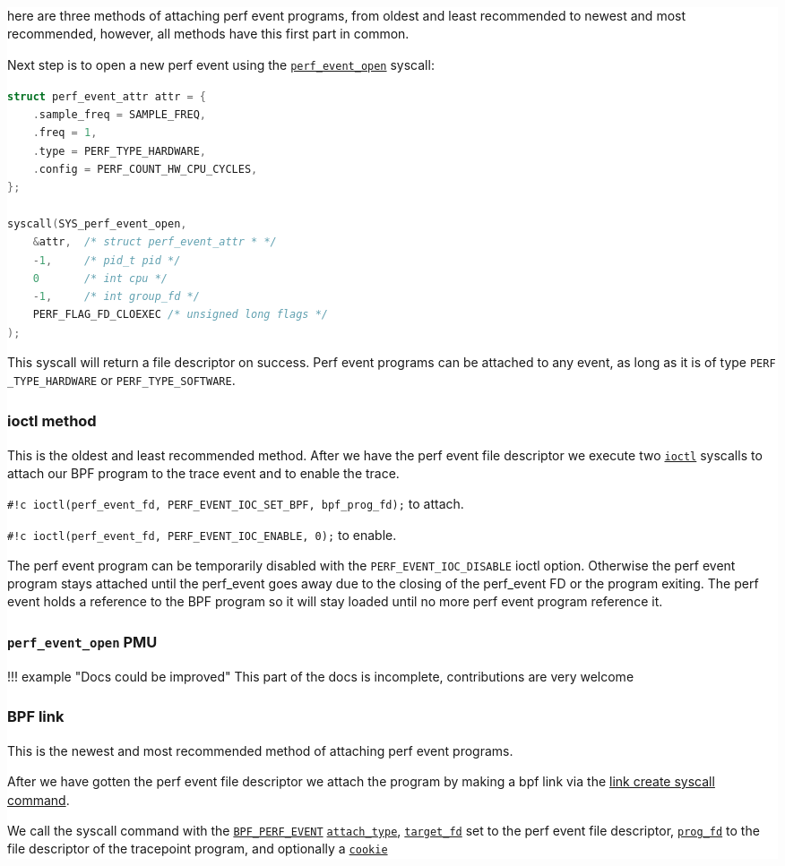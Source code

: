 here are three methods of attaching perf event programs, from oldest and least recommended to newest and most recommended, however, all methods have this first part in common. 

Next step is to open a new perf event using the [`perf_event_open`](https://man7.org/linux/man-pages/man2/perf_event_open.2.html) syscall:

```c
struct perf_event_attr attr = {
    .sample_freq = SAMPLE_FREQ,
    .freq = 1,
    .type = PERF_TYPE_HARDWARE,
    .config = PERF_COUNT_HW_CPU_CYCLES,
};

syscall(SYS_perf_event_open, 
    &attr,  /* struct perf_event_attr * */
    -1,     /* pid_t pid */
    0       /* int cpu */
    -1,     /* int group_fd */
    PERF_FLAG_FD_CLOEXEC /* unsigned long flags */
);
```

This syscall will return a file descriptor on success. Perf event programs can be attached to any event, as long as it is of type `PERF_TYPE_HARDWARE` or `PERF_TYPE_SOFTWARE`.

### ioctl method

This is the oldest and least recommended method. After we have the perf event file descriptor we execute two [`ioctl`](https://man7.org/linux/man-pages/man2/ioctl.2.html) syscalls to attach our BPF program to the trace event and to enable the trace.

`#!c ioctl(perf_event_fd, PERF_EVENT_IOC_SET_BPF, bpf_prog_fd);` to attach.

`#!c ioctl(perf_event_fd, PERF_EVENT_IOC_ENABLE, 0);` to enable.

The perf event program can be temporarily disabled with the `PERF_EVENT_IOC_DISABLE` ioctl option. Otherwise the perf event program stays attached until the perf_event goes away due to the closing of the perf_event FD or the program exiting. The perf event holds a reference to the BPF program so it will stay loaded until no more perf event program reference it.

### `perf_event_open` PMU

!!! example "Docs could be improved"
    This part of the docs is incomplete, contributions are very welcome

### BPF link

This is the newest and most recommended method of attaching perf event programs. 

After we have gotten the perf event file descriptor we attach the program by making a bpf link via the [link create syscall command](../syscall/BPF_LINK_CREATE.md).

We call the syscall command with the [`BPF_PERF_EVENT`](../syscall/BPF_LINK_CREATE.md#bpf_perf_event) [`attach_type`](../syscall/BPF_LINK_CREATE.md#attach_type), [`target_fd`](../syscall/BPF_LINK_CREATE.md#target_fd) set to the perf event file descriptor, [`prog_fd`](../syscall/BPF_LINK_CREATE.md#prog_fd) to the file descriptor of the tracepoint program, and optionally a [`cookie`](../syscall/BPF_LINK_CREATE.md#tracing-cookie)
